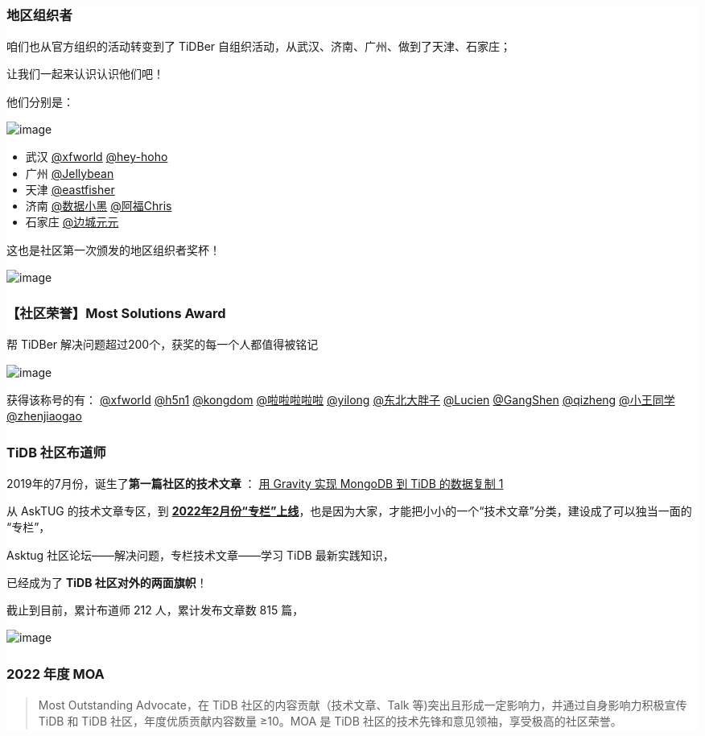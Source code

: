 ### 地区组织者

咱们也从官方组织的活动转变到了 TiDBer 自组织活动，从武汉、济南、广州、做到了天津、石家庄；

让我们一起来认识认识他们吧！

<video width="100%" height="100%" preload="metadata" controls="" style="max-height: 500px; position: absolute; width: 690px; height: 388.125px; max-width: 100%;"></video>

他们分别是：

![image](https://asktug.com/uploads/default/optimized/4X/1/b/4/1b4da430a2fc1e47c21f31269947796553931461_2_690x388.jpeg)

- 武汉 [@xfworld](https://asktug.com/u/xfworld) [@hey-hoho](https://asktug.com/u/hey-hoho)
- 广州 [@Jellybean](https://asktug.com/u/jellybean)
- 天津 [@eastfisher](https://asktug.com/u/eastfisher)
- 济南 [@数据小黑](https://asktug.com/u/数据小黑) [@阿福Chris](https://asktug.com/u/阿福chris)
- 石家庄 [@边城元元](https://asktug.com/u/边城元元)

这也是社区第一次颁发的地区组织者奖杯！

![image](https://asktug.com/uploads/default/optimized/4X/d/8/1/d81d31363eb6d5ba7b7218d103d0012723f9a9e6_2_375x500.jpeg)

### 【社区荣誉】Most Solutions Award

帮 TiDBer 解决问题超过200个，获奖的每一个人都值得被铭记

![image](https://asktug.com/uploads/default/optimized/4X/c/0/d/c0d904b103a55adf884a52c6bddedb6f23a78827_2_374x500.jpeg)

获得该称号的有：
[@xfworld](https://asktug.com/u/xfworld) [@h5n1](https://asktug.com/u/h5n1) [@kongdom](https://asktug.com/u/kongdom) [@啦啦啦啦啦](https://asktug.com/u/啦啦啦啦啦) [@yilong](https://asktug.com/u/yilong) [@东北大胖子](https://asktug.com/u/东北大胖子) [@Lucien](https://asktug.com/u/lucien) [@GangShen](https://asktug.com/u/gangshen) [@qizheng](https://asktug.com/u/qizheng) [@小王同学](https://asktug.com/u/小王同学) [@zhenjiaogao](https://asktug.com/u/zhenjiaogao)

### TiDB 社区布道师

2019年的7月份，诞生了**第一篇社区的技术文章** ： [用 Gravity 实现 MongoDB 到 TiDB 的数据复制 1](https://asktug.com/t/topic/71)

从 AskTUG 的技术文章专区，到 **[2022年2月份“专栏”上线](https://asktug.com/t/topic/542976)**，也是因为大家，才能把小小的一个“技术文章”分类，建设成了可以独当一面的 “专栏”，

Asktug 社区论坛——解决问题，专栏技术文章——学习 TiDB 最新实践知识，

已经成为了 **TiDB 社区对外的两面旗帜**！

截止到目前，累计布道师 212 人，累计发布文章数 815 篇，

![image](https://asktug.com/uploads/default/optimized/4X/6/d/7/6d7484d9d6825229cf95a2709deb940356c658c5_2_690x485.jpeg)

### 2022 年度 MOA

> Most Outstanding Advocate，在 TiDB 社区的内容贡献（技术文章、Talk 等)突出且形成一定影响力，并通过自身影响力积极宣传 TiDB 和 TiDB 社区，年度优质贡献内容数量 ≥10。MOA 是 TiDB 社区的技术先锋和意见领袖，享受极高的社区荣誉。
